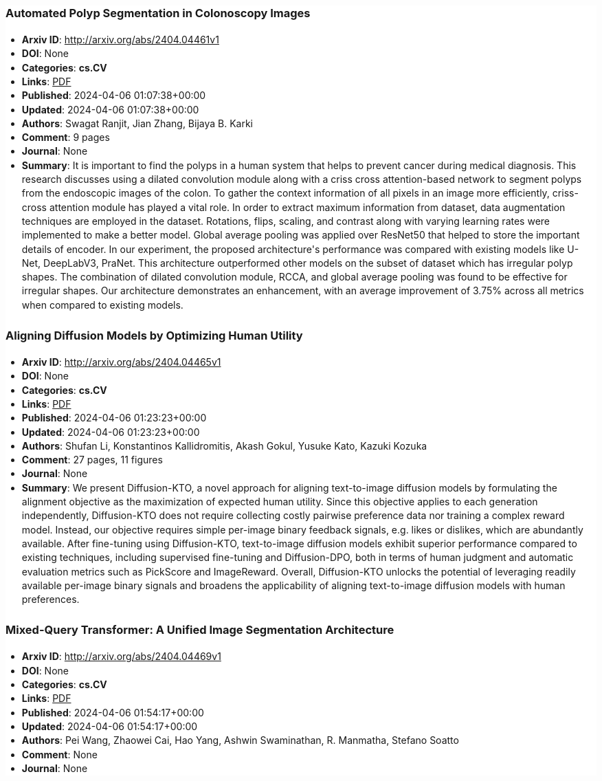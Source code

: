 

### Automated Polyp Segmentation in Colonoscopy Images
- **Arxiv ID**: http://arxiv.org/abs/2404.04461v1
- **DOI**: None
- **Categories**: **cs.CV**
- **Links**: [PDF](http://arxiv.org/pdf/2404.04461v1)
- **Published**: 2024-04-06 01:07:38+00:00
- **Updated**: 2024-04-06 01:07:38+00:00
- **Authors**: Swagat Ranjit, Jian Zhang, Bijaya B. Karki
- **Comment**: 9 pages
- **Journal**: None
- **Summary**: It is important to find the polyps in a human system that helps to prevent cancer during medical diagnosis. This research discusses using a dilated convolution module along with a criss cross attention-based network to segment polyps from the endoscopic images of the colon. To gather the context information of all pixels in an image more efficiently, criss-cross attention module has played a vital role. In order to extract maximum information from dataset, data augmentation techniques are employed in the dataset. Rotations, flips, scaling, and contrast along with varying learning rates were implemented to make a better model. Global average pooling was applied over ResNet50 that helped to store the important details of encoder. In our experiment, the proposed architecture's performance was compared with existing models like U-Net, DeepLabV3, PraNet. This architecture outperformed other models on the subset of dataset which has irregular polyp shapes. The combination of dilated convolution module, RCCA, and global average pooling was found to be effective for irregular shapes. Our architecture demonstrates an enhancement, with an average improvement of 3.75% across all metrics when compared to existing models.



### Aligning Diffusion Models by Optimizing Human Utility
- **Arxiv ID**: http://arxiv.org/abs/2404.04465v1
- **DOI**: None
- **Categories**: **cs.CV**
- **Links**: [PDF](http://arxiv.org/pdf/2404.04465v1)
- **Published**: 2024-04-06 01:23:23+00:00
- **Updated**: 2024-04-06 01:23:23+00:00
- **Authors**: Shufan Li, Konstantinos Kallidromitis, Akash Gokul, Yusuke Kato, Kazuki Kozuka
- **Comment**: 27 pages, 11 figures
- **Journal**: None
- **Summary**: We present Diffusion-KTO, a novel approach for aligning text-to-image diffusion models by formulating the alignment objective as the maximization of expected human utility. Since this objective applies to each generation independently, Diffusion-KTO does not require collecting costly pairwise preference data nor training a complex reward model. Instead, our objective requires simple per-image binary feedback signals, e.g. likes or dislikes, which are abundantly available. After fine-tuning using Diffusion-KTO, text-to-image diffusion models exhibit superior performance compared to existing techniques, including supervised fine-tuning and Diffusion-DPO, both in terms of human judgment and automatic evaluation metrics such as PickScore and ImageReward. Overall, Diffusion-KTO unlocks the potential of leveraging readily available per-image binary signals and broadens the applicability of aligning text-to-image diffusion models with human preferences.



### Mixed-Query Transformer: A Unified Image Segmentation Architecture
- **Arxiv ID**: http://arxiv.org/abs/2404.04469v1
- **DOI**: None
- **Categories**: **cs.CV**
- **Links**: [PDF](http://arxiv.org/pdf/2404.04469v1)
- **Published**: 2024-04-06 01:54:17+00:00
- **Updated**: 2024-04-06 01:54:17+00:00
- **Authors**: Pei Wang, Zhaowei Cai, Hao Yang, Ashwin Swaminathan, R. Manmatha, Stefano Soatto
- **Comment**: None
- **Journal**: None